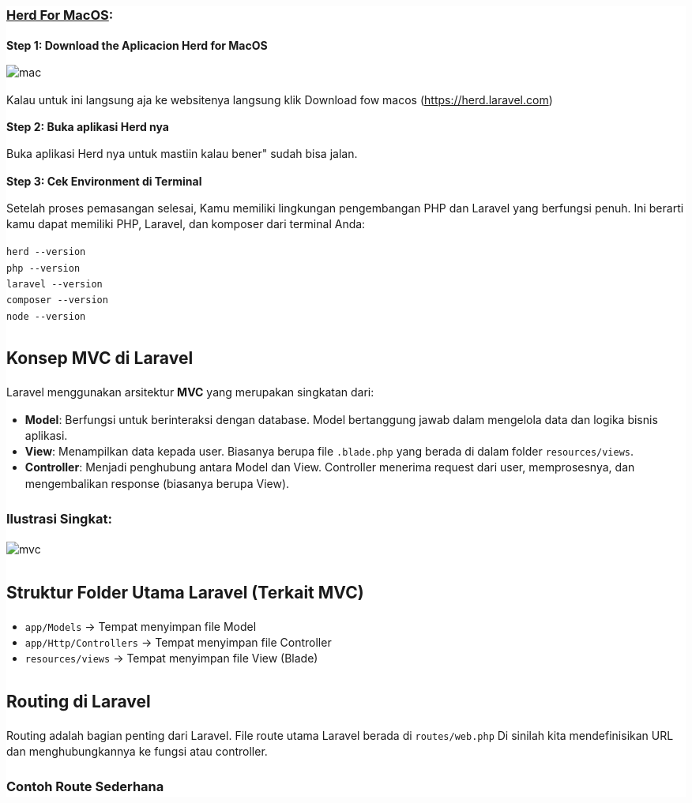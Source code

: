 ### [Herd For MacOS](https://herd.laravel.com):

**Step 1: Download the Aplicacion Herd for MacOS**

![mac](https://i.postimg.cc/G2Hftx1v/image.png)

Kalau untuk ini langsung aja ke websitenya langsung klik Download fow macos (https://herd.laravel.com)

**Step 2: Buka aplikasi Herd nya**

Buka aplikasi Herd nya untuk mastiin kalau bener" sudah bisa jalan.

**Step 3: Cek Environment di Terminal**

Setelah proses pemasangan selesai, Kamu memiliki lingkungan pengembangan PHP dan Laravel yang berfungsi penuh. Ini berarti kamu dapat memiliki PHP, Laravel, dan komposer dari terminal Anda:

```
herd --version
php --version
laravel --version
composer --version
node --version
```

## Konsep MVC di Laravel

Laravel menggunakan arsitektur **MVC** yang merupakan singkatan dari:

- **Model**: Berfungsi untuk berinteraksi dengan database. Model bertanggung jawab dalam mengelola data dan logika bisnis aplikasi.
- **View**: Menampilkan data kepada user. Biasanya berupa file `.blade.php` yang berada di dalam folder `resources/views`.
- **Controller**: Menjadi penghubung antara Model dan View. Controller menerima request dari user, memprosesnya, dan mengembalikan response (biasanya berupa View).

### Ilustrasi Singkat:

![mvc](https://www.rumahweb.com/journal/wp-content/uploads/2024/09/Laravel-MVC-concept.webp)

## Struktur Folder Utama Laravel (Terkait MVC)

- `app/Models` → Tempat menyimpan file Model
- `app/Http/Controllers` → Tempat menyimpan file Controller
- `resources/views` → Tempat menyimpan file View (Blade)

## Routing di Laravel

Routing adalah bagian penting dari Laravel. File route utama Laravel berada di `routes/web.php`
Di sinilah kita mendefinisikan URL dan menghubungkannya ke fungsi atau controller.

### Contoh Route Sederhana

